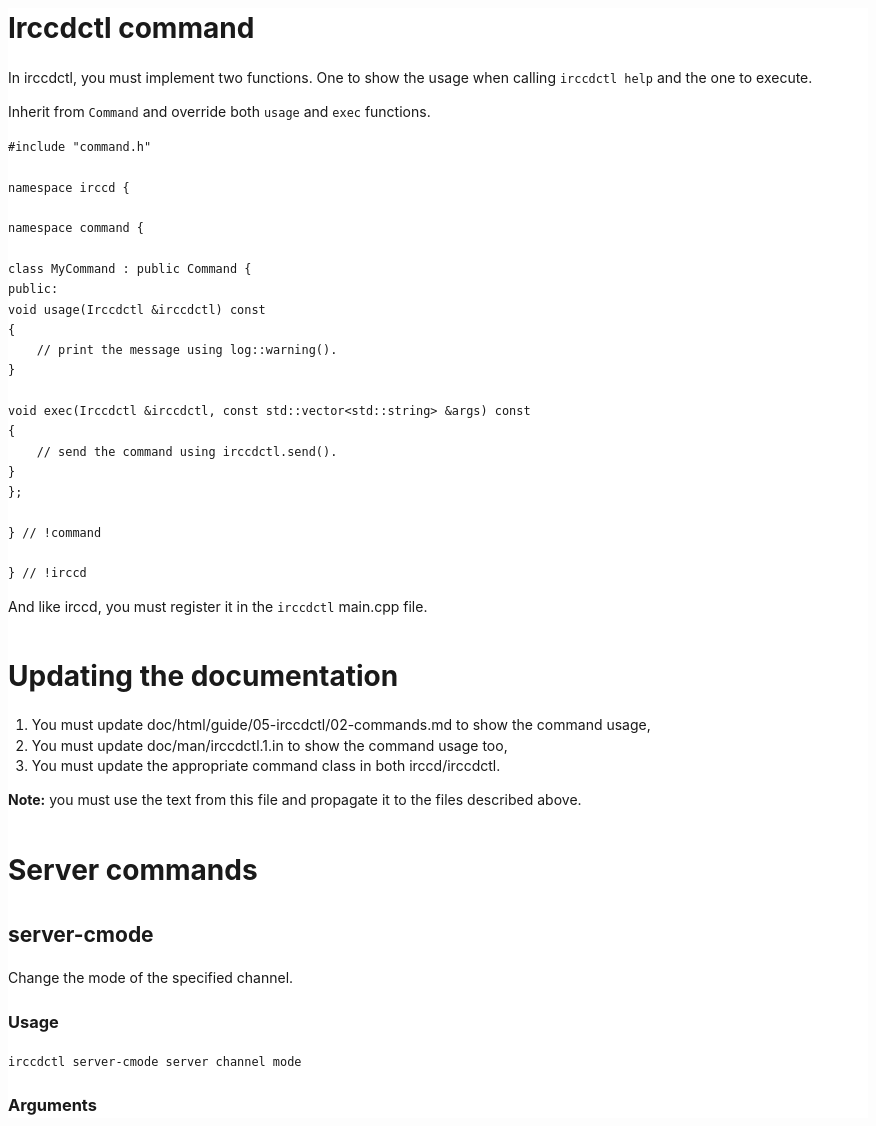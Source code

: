 # Irccdctl command

In irccdctl, you must implement two functions. One to show the usage when calling `irccdctl help` and the one to
execute.

Inherit from `Command` and override both `usage` and `exec` functions.

    #include "command.h"

    namespace irccd {

    namespace command {

    class MyCommand : public Command {
    public:
	void usage(Irccdctl &irccdctl) const
	{
		// print the message using log::warning().
	}

	void exec(Irccdctl &irccdctl, const std::vector<std::string> &args) const
	{
		// send the command using irccdctl.send().
	}
    };

    } // !command

    } // !irccd

And like irccd, you must register it in the `irccdctl` main.cpp file.

# Updating the documentation

  1. You must update doc/html/guide/05-irccdctl/02-commands.md to show the command usage,
  2. You must update doc/man/irccdctl.1.in to show the command usage too,
  3. You must update the appropriate command class in both irccd/irccdctl.

**Note:** you must use the text from this file and propagate it to the files described above.

# Server commands

## server-cmode

Change the mode of the specified channel.

### Usage

`irccdctl server-cmode server channel mode`

### Arguments
